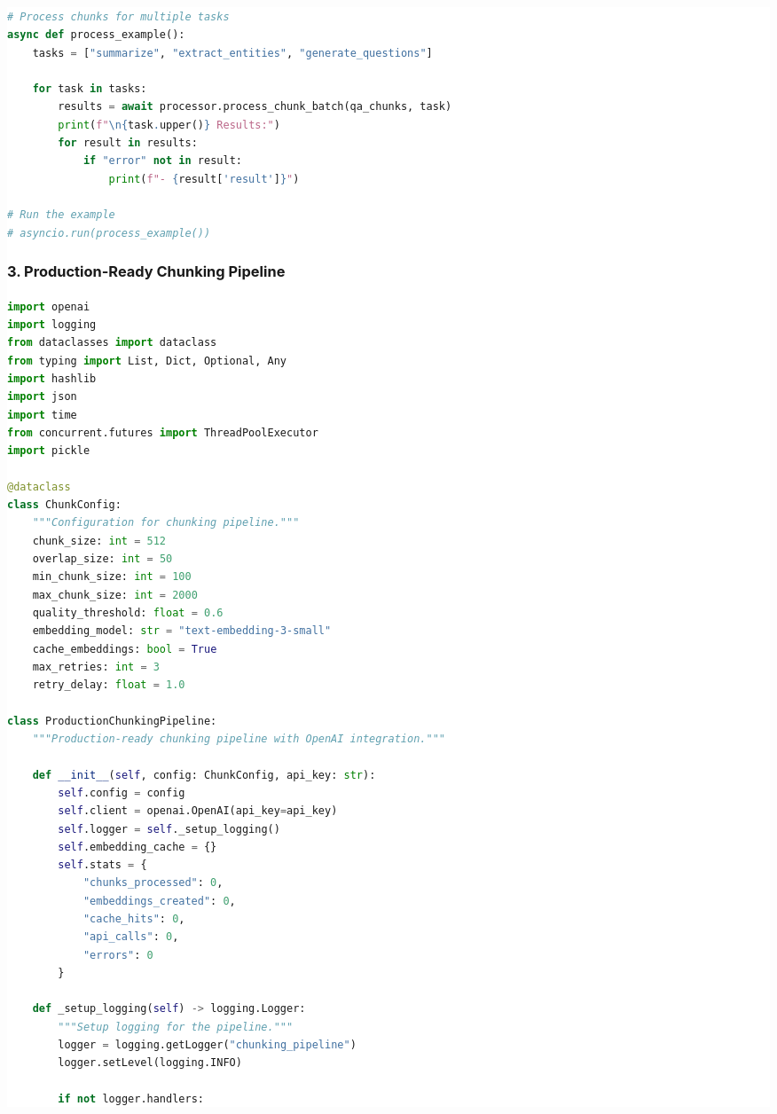```python
# Process chunks for multiple tasks
async def process_example():
    tasks = ["summarize", "extract_entities", "generate_questions"]
    
    for task in tasks:
        results = await processor.process_chunk_batch(qa_chunks, task)
        print(f"\n{task.upper()} Results:")
        for result in results:
            if "error" not in result:
                print(f"- {result['result']}")

# Run the example
# asyncio.run(process_example())
```

### 3. Production-Ready Chunking Pipeline

```python
import openai
import logging
from dataclasses import dataclass
from typing import List, Dict, Optional, Any
import hashlib
import json
import time
from concurrent.futures import ThreadPoolExecutor
import pickle

@dataclass
class ChunkConfig:
    """Configuration for chunking pipeline."""
    chunk_size: int = 512
    overlap_size: int = 50
    min_chunk_size: int = 100
    max_chunk_size: int = 2000
    quality_threshold: float = 0.6
    embedding_model: str = "text-embedding-3-small"
    cache_embeddings: bool = True
    max_retries: int = 3
    retry_delay: float = 1.0

class ProductionChunkingPipeline:
    """Production-ready chunking pipeline with OpenAI integration."""
    
    def __init__(self, config: ChunkConfig, api_key: str):
        self.config = config
        self.client = openai.OpenAI(api_key=api_key)
        self.logger = self._setup_logging()
        self.embedding_cache = {}
        self.stats = {
            "chunks_processed": 0,
            "embeddings_created": 0,
            "cache_hits": 0,
            "api_calls": 0,
            "errors": 0
        }
    
    def _setup_logging(self) -> logging.Logger:
        """Setup logging for the pipeline."""
        logger = logging.getLogger("chunking_pipeline")
        logger.setLevel(logging.INFO)
        
        if not logger.handlers:
```